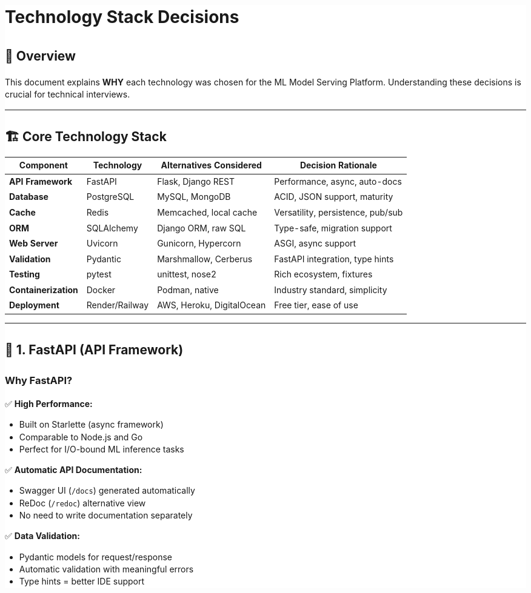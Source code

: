 # Technology Stack Decisions

## 🎯 Overview

This document explains **WHY** each technology was chosen for the ML Model Serving Platform. Understanding these decisions is crucial for technical interviews.

---

## 🏗️ Core Technology Stack

| Component | Technology | Alternatives Considered | Decision Rationale |
|-----------|-----------|------------------------|-------------------|
| **API Framework** | FastAPI | Flask, Django REST | Performance, async, auto-docs |
| **Database** | PostgreSQL | MySQL, MongoDB | ACID, JSON support, maturity |
| **Cache** | Redis | Memcached, local cache | Versatility, persistence, pub/sub |
| **ORM** | SQLAlchemy | Django ORM, raw SQL | Type-safe, migration support |
| **Web Server** | Uvicorn | Gunicorn, Hypercorn | ASGI, async support |
| **Validation** | Pydantic | Marshmallow, Cerberus | FastAPI integration, type hints |
| **Testing** | pytest | unittest, nose2 | Rich ecosystem, fixtures |
| **Containerization** | Docker | Podman, native | Industry standard, simplicity |
| **Deployment** | Render/Railway | AWS, Heroku, DigitalOcean | Free tier, ease of use |

---

## 🚀 1. FastAPI (API Framework)

### **Why FastAPI?**

✅ **High Performance:**
- Built on Starlette (async framework)
- Comparable to Node.js and Go
- Perfect for I/O-bound ML inference tasks

✅ **Automatic API Documentation:**
- Swagger UI (`/docs`) generated automatically
- ReDoc (`/redoc`) alternative view
- No need to write documentation separately

✅ **Data Validation:**
- Pydantic models for request/response
- Automatic validation with meaningful errors
- Type hints = better IDE support

